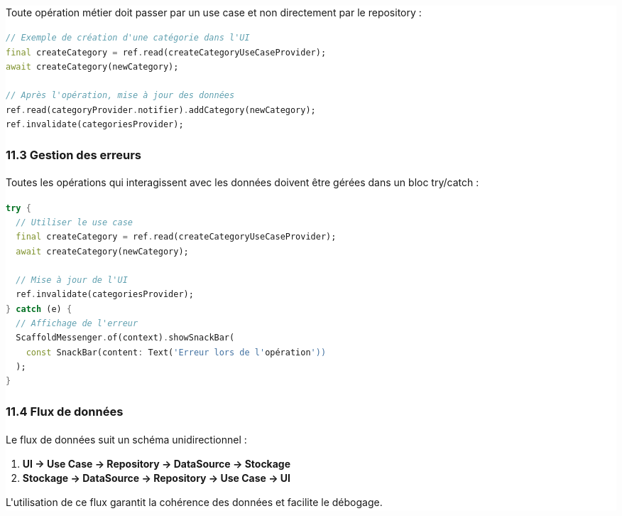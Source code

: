 Toute opération métier doit passer par un use case et non directement par le repository :

```dart
// Exemple de création d'une catégorie dans l'UI
final createCategory = ref.read(createCategoryUseCaseProvider);
await createCategory(newCategory);

// Après l'opération, mise à jour des données
ref.read(categoryProvider.notifier).addCategory(newCategory);
ref.invalidate(categoriesProvider);
```

### 11.3 Gestion des erreurs

Toutes les opérations qui interagissent avec les données doivent être gérées dans un bloc try/catch :

```dart
try {
  // Utiliser le use case
  final createCategory = ref.read(createCategoryUseCaseProvider);
  await createCategory(newCategory);
  
  // Mise à jour de l'UI
  ref.invalidate(categoriesProvider);
} catch (e) {
  // Affichage de l'erreur
  ScaffoldMessenger.of(context).showSnackBar(
    const SnackBar(content: Text('Erreur lors de l'opération'))
  );
}
```

### 11.4 Flux de données

Le flux de données suit un schéma unidirectionnel :

1. **UI → Use Case → Repository → DataSource → Stockage**
2. **Stockage → DataSource → Repository → Use Case → UI**

L'utilisation de ce flux garantit la cohérence des données et facilite le débogage.